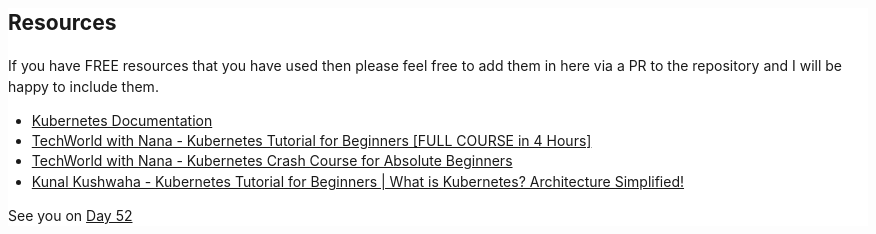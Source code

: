 ## Resources 

If you have FREE resources that you have used then please feel free to add them in here via a PR to the repository and I will be happy to include them. 

- [Kubernetes Documentation](https://kubernetes.io/docs/home/)
- [TechWorld with Nana - Kubernetes Tutorial for Beginners [FULL COURSE in 4 Hours]](https://www.youtube.com/watch?v=X48VuDVv0do)
- [TechWorld with Nana - Kubernetes Crash Course for Absolute Beginners](https://www.youtube.com/watch?v=s_o8dwzRlu4)
- [Kunal Kushwaha - Kubernetes Tutorial for Beginners | What is Kubernetes? Architecture Simplified!](https://www.youtube.com/watch?v=KVBON1lA9N8)

See you on [Day 52](day52.md) 